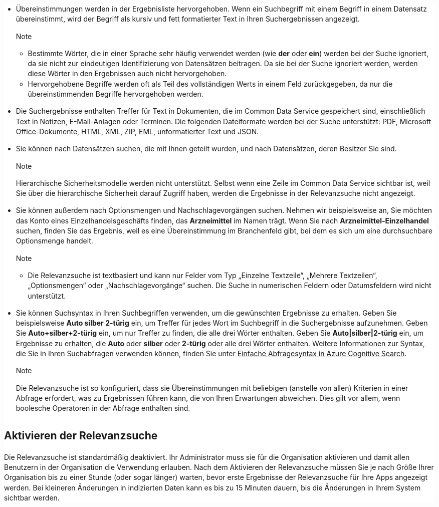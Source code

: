 - Übereinstimmungen werden in der Ergebnisliste hervorgehoben. Wenn ein Suchbegriff mit einem Begriff in einem Datensatz übereinstimmt, wird der Begriff als kursiv und fett formatierter Text in Ihren Suchergebnissen angezeigt. 

    > [!NOTE]
    > - Bestimmte Wörter, die in einer Sprache sehr häufig verwendet werden (wie **der** oder **ein**) werden bei der Suche ignoriert, da sie nicht zur eindeutigen Identifizierung von Datensätzen beitragen. Da sie bei der Suche ignoriert werden, werden diese Wörter in den Ergebnissen auch nicht hervorgehoben.
    > - Hervorgehobene Begriffe werden oft als Teil des vollständigen Werts in einem Feld zurückgegeben, da nur die übereinstimmenden Begriffe hervorgehoben werden.  

- Die Suchergebnisse enthalten Treffer für Text in Dokumenten, die im Common Data Service gespeichert sind, einschließlich Text in Notizen, E-Mail-Anlagen oder Terminen. Die folgenden Dateiformate werden bei der Suche unterstützt: PDF, Microsoft Office-Dokumente, HTML, XML, ZIP, EML, unformatierter Text und JSON.  
  
- Sie können nach Datensätzen suchen, die mit Ihnen geteilt wurden, und nach Datensätzen, deren Besitzer Sie sind.  
  
  > [!NOTE]
  >  Hierarchische Sicherheitsmodelle werden nicht unterstützt. Selbst wenn eine Zeile im Common Data Service sichtbar ist, weil Sie über die hierarchische Sicherheit darauf Zugriff haben, werden die Ergebnisse in der Relevanzsuche nicht angezeigt.  
  
- Sie können außerdem nach Optionsmengen und Nachschlagevorgängen suchen. Nehmen wir beispielsweise an, Sie möchten das Konto eines Einzelhandelsgeschäfts finden, das **Arzneimittel** im Namen trägt. Wenn Sie nach **Arzneimittel-Einzelhandel** suchen, finden Sie das Ergebnis, weil es eine Übereinstimmung im Branchenfeld gibt, bei dem es sich um eine durchsuchbare Optionsmenge handelt.

  > [!NOTE]
  > - Die Relevanzsuche ist textbasiert und kann nur Felder vom Typ „Einzelne Textzeile“, „Mehrere Textzeilen“, „Optionsmengen“ oder „Nachschlagevorgänge“ suchen. Die Suche in numerischen Feldern oder Datumsfeldern wird nicht unterstützt.
  
- Sie können Suchsyntax in Ihren Suchbegriffen verwenden, um die gewünschten Ergebnisse zu erhalten. Geben Sie beispielsweise **Auto silber 2-türig** ein, um Treffer für jedes Wort im Suchbegriff in die Suchergebnisse aufzunehmen. Geben Sie **Auto+silber+2-türig** ein, um nur Treffer zu finden, die alle drei Wörter enthalten. Geben Sie **Auto&#124;silber&#124;2-türig** ein, um Ergebnisse zu erhalten, die **Auto** oder **silber** oder **2-türig** oder alle drei Wörter enthalten. Weitere Informationen zur Syntax, die Sie in Ihren Suchabfragen verwenden können, finden Sie unter [Einfache Abfragesyntax in Azure Cognitive Search](https://docs.microsoft.com/rest/api/searchservice/simple-query-syntax-in-azure-search).
  
  > [!NOTE]
  > Die Relevanzsuche ist so konfiguriert, dass sie Übereinstimmungen mit beliebigen (anstelle von allen) Kriterien in einer Abfrage erfordert, was zu Ergebnissen führen kann, die von Ihren Erwartungen abweichen. Dies gilt vor allem, wenn boolesche Operatoren in der Abfrage enthalten sind.

## <a name="enable-relevance-search"></a>Aktivieren der Relevanzsuche

Die Relevanzsuche ist standardmäßig deaktiviert. Ihr Administrator muss sie für die Organisation aktivieren und damit allen Benutzern in der Organisation die Verwendung erlauben. Nach dem Aktivieren der Relevanzsuche müssen Sie je nach Größe Ihrer Organisation bis zu einer Stunde (oder sogar länger) warten, bevor erste Ergebnisse der Relevanzsuche für Ihre Apps angezeigt werden. Bei kleineren Änderungen in indizierten Daten kann es bis zu 15 Minuten dauern, bis die Änderungen in Ihrem System sichtbar werden.
